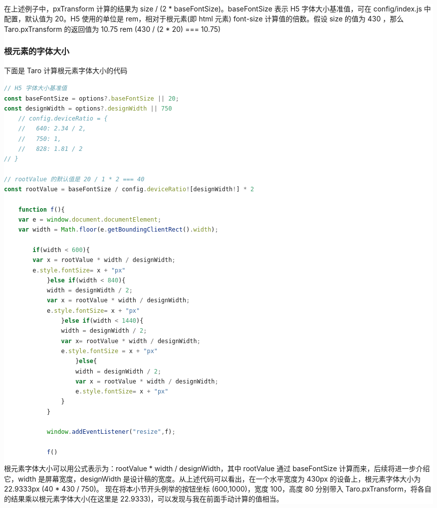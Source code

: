 在上述例子中，pxTransform 计算的结果为 size / (2 \* baseFontSize)。baseFontSize 表示 H5 字体大小基准值，可在 config/index.js 中配置，默认值为 20。H5 使用的单位是 rem，相对于根元素(即 html 元素) font-size 计算值的倍数。假设 size 的值为 430 ，那么 Taro.pxTransform 的返回值为 10.75 rem (430 / (2 \* 20) === 10.75)

### 根元素的字体大小

下面是 Taro 计算根元素字体大小的代码

```javascript
// H5 字体大小基准值
const baseFontSize = options?.baseFontSize || 20;
const designWidth = options?.designWidth || 750
    // config.deviceRatio = {
    //   640: 2.34 / 2,
    //   750: 1,
    //   828: 1.81 / 2
// }

// rootValue 的默认值是 20 / 1 * 2 === 40
const rootValue = baseFontSize / config.deviceRatio![designWidth!] * 2

    function f(){
    var e = window.document.documentElement;
    var width = Math.floor(e.getBoundingClientRect().width);
    
        if(width < 600){
        var x = rootValue * width / designWidth;
        e.style.fontSize= x + "px"
            }else if(width < 840){
            width = designWidth / 2;
            var x = rootValue * width / designWidth;
            e.style.fontSize= x + "px"
                }else if(width < 1440){
                width = designWidth / 2;
                var x= rootValue * width / designWidth;
                e.style.fontSize = x + "px"
                    }else{
                    width = designWidth / 2;
                    var x = rootValue * width / designWidth;
                    e.style.fontSize= x + "px"
                }
            }
            
            window.addEventListener("resize",f);
            
            f()
```

根元素字体大小可以用公式表示为：rootValue \* width / designWidth，其中 rootValue 通过 baseFontSize 计算而来，后续将进一步介绍它，width 是屏幕宽度，designWidth 是设计稿的宽度。从上述代码可以看出，在一个水平宽度为 430px 的设备上，根元素字体大小为 22.9333px (40 \* 430 / 750)。 现在将本小节开头例举的按钮坐标 (600,1000)，宽度 100，高度 80 分别带入 Taro.pxTransform，将各自的结果乘以根元素字体大小(在这里是 22.9333)，可以发现与我在前面手动计算的值相当。
